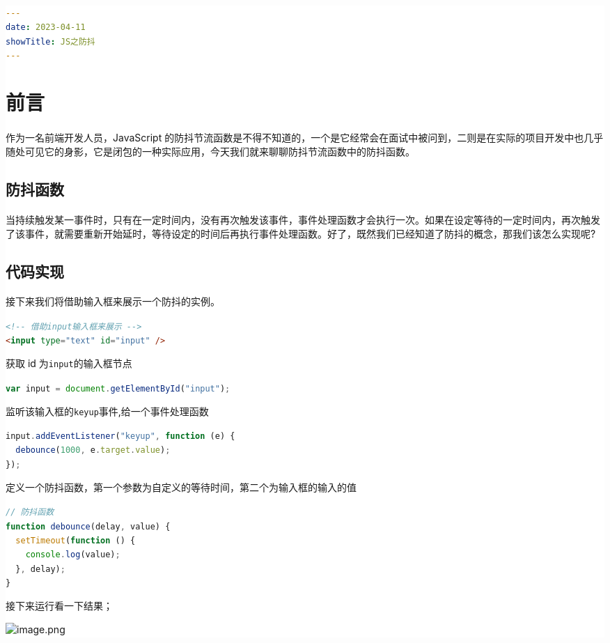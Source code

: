 ```yaml
---
date: 2023-04-11
showTitle: JS之防抖
---
```


# 前言

作为一名前端开发人员，JavaScript 的防抖节流函数是不得不知道的，一个是它经常会在面试中被问到，二则是在实际的项目开发中也几乎随处可见它的身影，它是闭包的一种实际应用，今天我们就来聊聊防抖节流函数中的防抖函数。

## 防抖函数

当持续触发某一事件时，只有在一定时间内，没有再次触发该事件，事件处理函数才会执行一次。如果在设定等待的一定时间内，再次触发了该事件，就需要重新开始延时，等待设定的时间后再执行事件处理函数。好了，既然我们已经知道了防抖的概念，那我们该怎么实现呢?

## 代码实现

接下来我们将借助输入框来展示一个防抖的实例。

```html
<!-- 借助input输入框来展示 -->
<input type="text" id="input" />
```

获取 id 为`input`的输入框节点

```js
var input = document.getElementById("input");
```

监听该输入框的`keyup`事件,给一个事件处理函数

```js
input.addEventListener("keyup", function (e) {
  debounce(1000, e.target.value);
});
```

定义一个防抖函数，第一个参数为自定义的等待时间，第二个为输入框的输入的值

```js
// 防抖函数
function debounce(delay, value) {
  setTimeout(function () {
    console.log(value);
  }, delay);
}
```

接下来运行看一下结果；

<img src="https://p3-juejin.byteimg.com/tos-cn-i-k3u1fbpfcp/221a8ceb53aa42ecbef45dcaa555cce9~tplv-k3u1fbpfcp-watermark.image?" alt="image.png" width="100%" />
